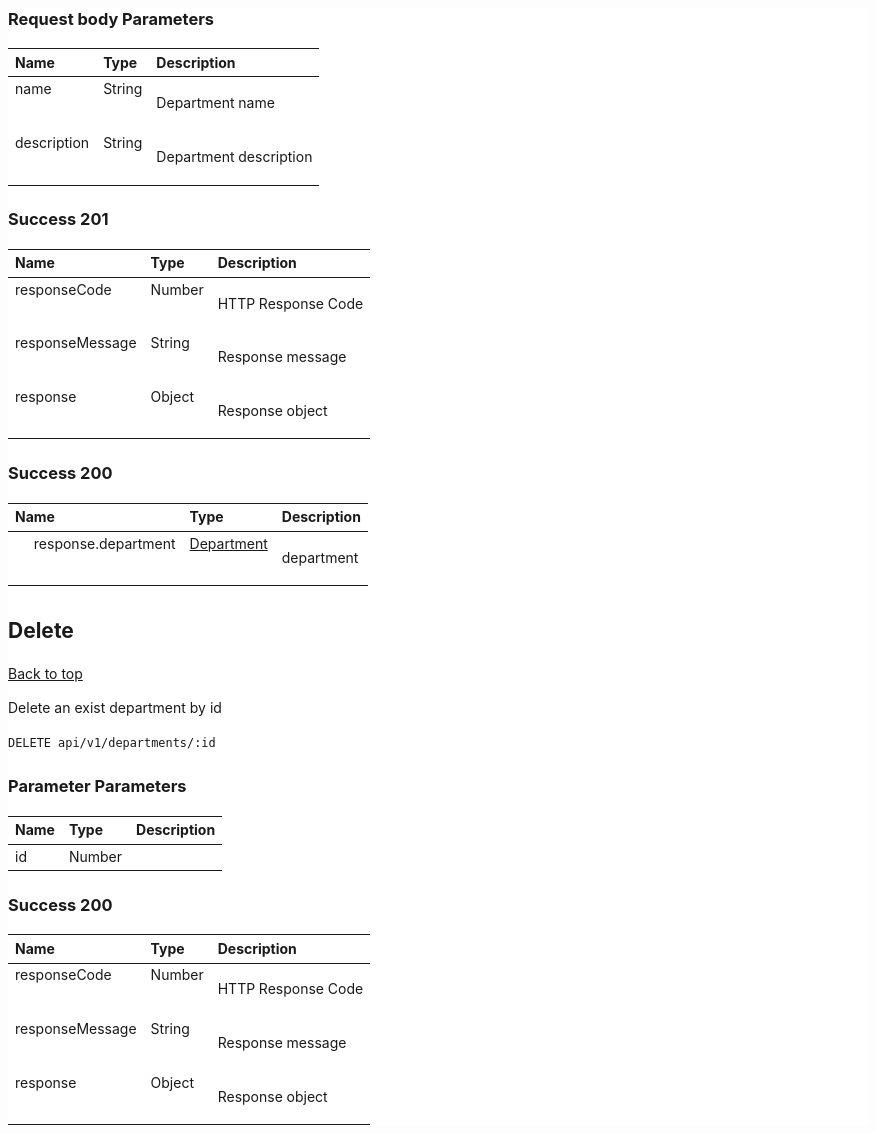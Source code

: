 



### Request body Parameters

| Name     | Type       | Description                           |
|:---------|:-----------|:--------------------------------------|
|  name | String | <p>Department name</p>|
|  description | String | <p>Department description</p>|



### Success 201

| Name     | Type       | Description                           |
|:---------|:-----------|:--------------------------------------|
|  responseCode | Number | <p>HTTP Response Code</p>|
|  responseMessage | String | <p>Response message</p>|
|  response | Object | <p>Response object</p>|
### Success 200

| Name     | Type       | Description                           |
|:---------|:-----------|:--------------------------------------|
| &nbsp;&nbsp;&nbsp;&nbsp; response.department | <a href="#api-_Custom_types-ObjectDepartment">Department</a> | <p>department</p>|

## <a name='delete'></a> Delete
[Back to top](#top)

<p>Delete an exist department by id</p>

	DELETE api/v1/departments/:id





### Parameter Parameters

| Name     | Type       | Description                           |
|:---------|:-----------|:--------------------------------------|
|  id | Number | |



### Success 200

| Name     | Type       | Description                           |
|:---------|:-----------|:--------------------------------------|
|  responseCode | Number | <p>HTTP Response Code</p>|
|  responseMessage | String | <p>Response message</p>|
|  response | Object | <p>Response object</p>|
